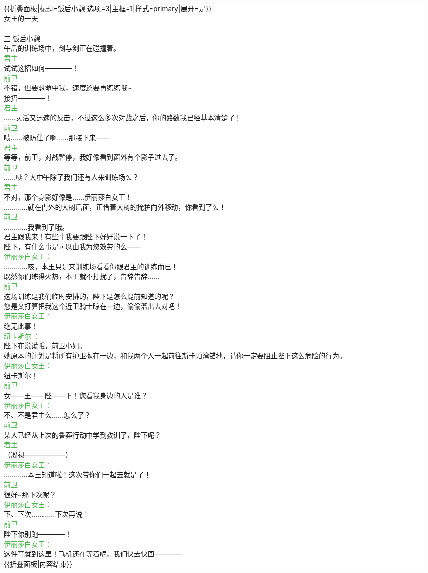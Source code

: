 {{折叠面板|标题=饭后小憩|选项=3|主框=1|样式=primary|展开=是}}
<br>
女王的一天<br>
<br>
三 饭后小憩<br>
午后的训练场中，剑与剑正在碰撞着。<br>
<span style="color:#4eb24e;">君主：</span><br>
试试这招如何————！<br>
<span style="color:#4eb24e;">前卫：</span><br>
不错，但要想命中我，速度还要再练练哦~<br>
接招————！<br>
<span style="color:#4eb24e;">君主：</span><br>
……灵活又迅速的反击，不过这么多次对战之后，你的路数我已经基本清楚了！<br>
<span style="color:#4eb24e;">前卫：</span><br>
啧……被防住了啊……那接下来——<br>
<span style="color:#4eb24e;">君主：</span><br>
等等，前卫，对战暂停，我好像看到窗外有个影子过去了。<br>
<span style="color:#4eb24e;">前卫：</span><br>
……咦？大中午除了我们还有人来训练场么？<br>
<span style="color:#4eb24e;">君主：</span><br>
不对，那个身影好像是……伊丽莎白女王！<br>
…………就在门外的大树后面，正借着大树的掩护向外移动，你看到了么！<br>
<span style="color:#4eb24e;">前卫：</span><br>
…………我看到了哦。<br>
君主跟我来！有些事我要跟陛下好好说一下了！<br>
陛下，有什么事是可以由我为您效劳的么——<br>
<span style="color:#4eb24e;">伊丽莎白女王：</span><br>
…………咳，本王只是来训练场看看你跟君主的训练而已！<br>
既然你们练得火热，本王就不打扰了，告辞告辞……<br>
<span style="color:#4eb24e;">前卫：</span><br>
这场训练是我们临时安排的，陛下是怎么提前知道的呢？<br>
您是又打算把我这个近卫骑士晾在一边，偷偷溜出去对吧！<br>
<span style="color:#4eb24e;">伊丽莎白女王：</span><br>
绝无此事！<br>
<span style="color:#4eb24e;">纽卡斯尔 ：</span><br>
陛下在说谎哦，前卫小姐。<br>
她原本的计划是将所有护卫抛在一边，和我两个人一起前往斯卡帕湾锚地，请你一定要阻止陛下这么危险的行为。<br>
<span style="color:#4eb24e;">伊丽莎白女王：</span><br>
纽卡斯尔！<br>
<span style="color:#4eb24e;">前卫：</span><br>
女——王——陛——下！您看我身边的人是谁？<br>
<span style="color:#4eb24e;">伊丽莎白女王：</span><br>
不、不是君主么……怎么了？<br>
<span style="color:#4eb24e;">前卫：</span><br>
某人已经从上次的鲁莽行动中学到教训了，陛下呢？<br>
<span style="color:#4eb24e;">君主：</span><br>
（凝视——————）<br>
<span style="color:#4eb24e;">伊丽莎白女王：</span><br>
…………本王知道啦！这次带你们一起去就是了！<br>
<span style="color:#4eb24e;">前卫：</span><br>
很好~那下次呢？<br>
<span style="color:#4eb24e;">伊丽莎白女王：</span><br>
下、下次…………下次再说！<br>
<span style="color:#4eb24e;">前卫：</span><br>
陛下你别跑————！<br>
<span style="color:#4eb24e;">伊丽莎白女王：</span><br>
这件事就到这里！飞机还在等着呢，我们快去快回————<br>
{{折叠面板|内容结束}}
